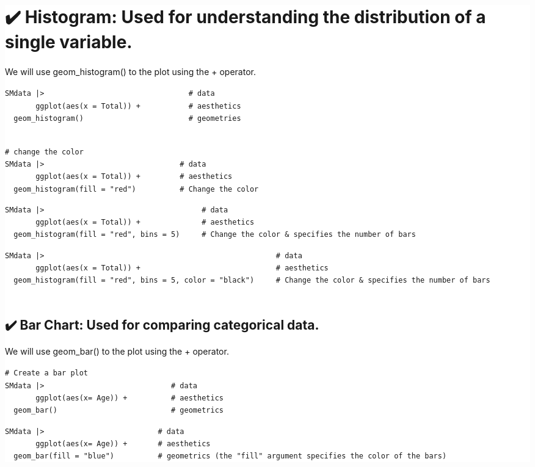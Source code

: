 
# ✔️  Histogram: Used for understanding the distribution of a single variable.

We will use geom_histogram() to the plot using the + operator. 

```{r}
SMdata |>                                 # data
       ggplot(aes(x = Total)) +           # aesthetics
  geom_histogram()                        # geometries
  
```


```{r}
# change the color
SMdata |>                               # data
       ggplot(aes(x = Total)) +         # aesthetics
  geom_histogram(fill = "red")          # Change the color

```


```{r}
SMdata |>                                    # data
       ggplot(aes(x = Total)) +              # aesthetics
  geom_histogram(fill = "red", bins = 5)     # Change the color & specifies the number of bars 

```


```{r}
SMdata |>                                                     # data
       ggplot(aes(x = Total)) +                               # aesthetics
  geom_histogram(fill = "red", bins = 5, color = "black")     # Change the color & specifies the number of bars 
 
```

## ✔️  Bar Chart: Used for comparing categorical data.

We will use geom_bar() to the plot using the + operator. 

```{r}
# Create a bar plot
SMdata |>                             # data
       ggplot(aes(x= Age)) +          # aesthetics
  geom_bar()                          # geometrics

```


```{r}
SMdata |>                          # data
       ggplot(aes(x= Age)) +       # aesthetics
  geom_bar(fill = "blue")          # geometrics (the "fill" argument specifies the color of the bars)

```
